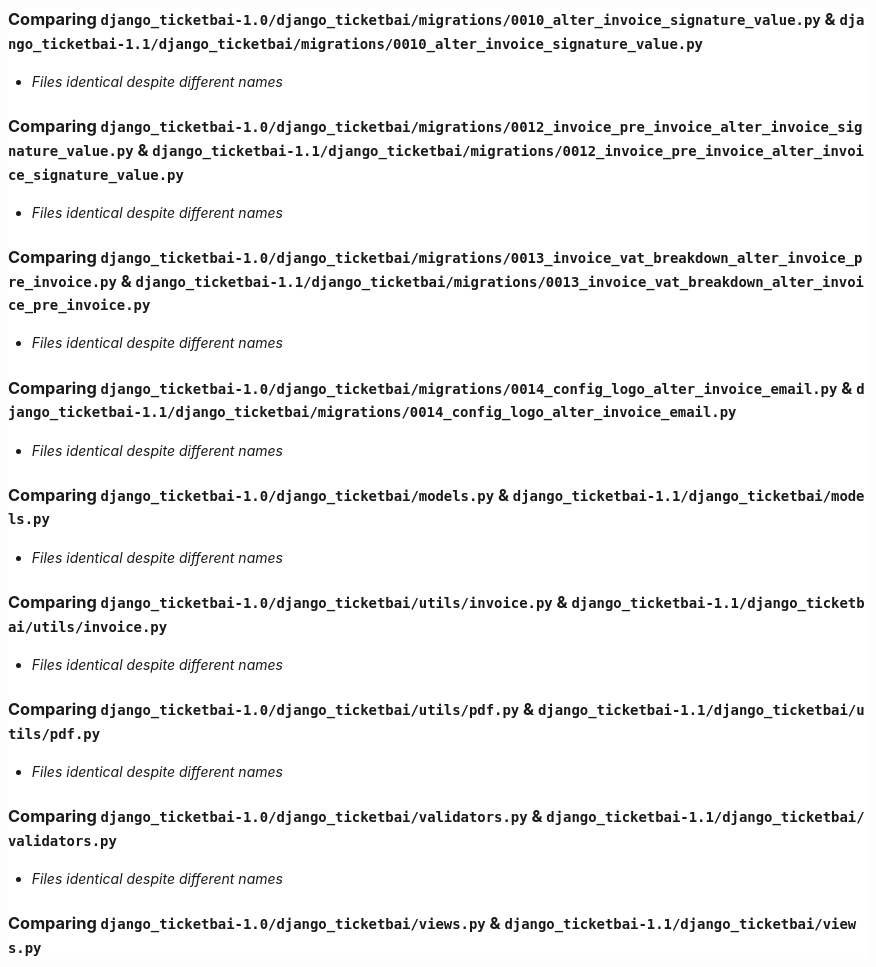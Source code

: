 ### Comparing `django_ticketbai-1.0/django_ticketbai/migrations/0010_alter_invoice_signature_value.py` & `django_ticketbai-1.1/django_ticketbai/migrations/0010_alter_invoice_signature_value.py`

 * *Files identical despite different names*

### Comparing `django_ticketbai-1.0/django_ticketbai/migrations/0012_invoice_pre_invoice_alter_invoice_signature_value.py` & `django_ticketbai-1.1/django_ticketbai/migrations/0012_invoice_pre_invoice_alter_invoice_signature_value.py`

 * *Files identical despite different names*

### Comparing `django_ticketbai-1.0/django_ticketbai/migrations/0013_invoice_vat_breakdown_alter_invoice_pre_invoice.py` & `django_ticketbai-1.1/django_ticketbai/migrations/0013_invoice_vat_breakdown_alter_invoice_pre_invoice.py`

 * *Files identical despite different names*

### Comparing `django_ticketbai-1.0/django_ticketbai/migrations/0014_config_logo_alter_invoice_email.py` & `django_ticketbai-1.1/django_ticketbai/migrations/0014_config_logo_alter_invoice_email.py`

 * *Files identical despite different names*

### Comparing `django_ticketbai-1.0/django_ticketbai/models.py` & `django_ticketbai-1.1/django_ticketbai/models.py`

 * *Files identical despite different names*

### Comparing `django_ticketbai-1.0/django_ticketbai/utils/invoice.py` & `django_ticketbai-1.1/django_ticketbai/utils/invoice.py`

 * *Files identical despite different names*

### Comparing `django_ticketbai-1.0/django_ticketbai/utils/pdf.py` & `django_ticketbai-1.1/django_ticketbai/utils/pdf.py`

 * *Files identical despite different names*

### Comparing `django_ticketbai-1.0/django_ticketbai/validators.py` & `django_ticketbai-1.1/django_ticketbai/validators.py`

 * *Files identical despite different names*

### Comparing `django_ticketbai-1.0/django_ticketbai/views.py` & `django_ticketbai-1.1/django_ticketbai/views.py`
